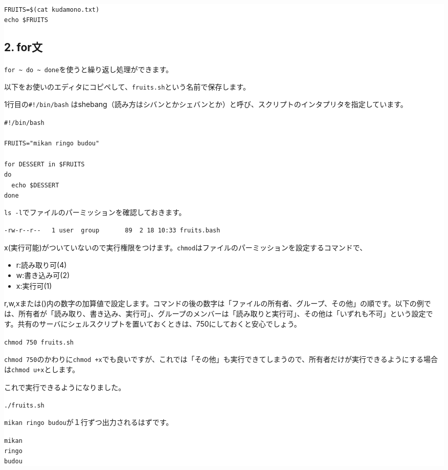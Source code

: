 ```{bash}
FRUITS=$(cat kudamono.txt)
echo $FRUITS
```

## 2. for文

`for ~ do ~ done`を使うと繰り返し処理ができます。

以下をお使いのエディタにコピペして、`fruits.sh`という名前で保存します。

1行目の`#!/bin/bash` はshebang（読み方はシバンとかシェバンとか）と呼び、スクリプトのインタプリタを指定しています。

```{bash}
#!/bin/bash

FRUITS="mikan ringo budou"

for DESSERT in $FRUITS
do
  echo $DESSERT
done

```

`ls -l`でファイルのパーミッションを確認しておきます。

```{bash}
-rw-r--r--   1 user  group       89  2 18 10:33 fruits.bash
```

x(実行可能)がついていないので実行権限をつけます。`chmod`はファイルのパーミッションを設定するコマンドで、

- r:読み取り可(4)
- w:書き込み可(2)
- x:実行可(1)

r,w,xまたは()内の数字の加算値で設定します。コマンドの後の数字は「ファイルの所有者、グループ、その他」の順です。以下の例では、所有者が「読み取り、書き込み、実行可」、グループのメンバーは「読み取りと実行可」、その他は「いずれも不可」という設定です。共有のサーバにシェルスクリプトを置いておくときは、750にしておくと安心でしょう。

```{bash}
chmod 750 fruits.sh
```

`chmod 750`のかわりに`chmod +x`でも良いですが、これでは「その他」も実行できてしまうので、所有者だけが実行できるようにする場合は`chmod u+x`とします。

これで実行できるようになりました。

```{bash}
./fruits.sh
```

`mikan ringo budou`が１行ずつ出力されるはずです。

```{bash}
mikan
ringo
budou
```
